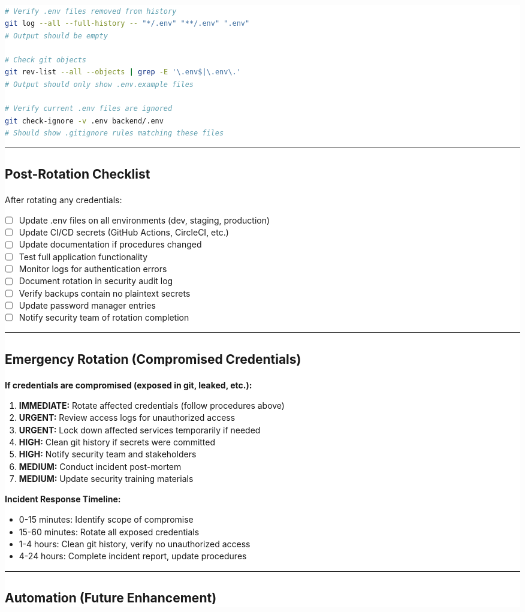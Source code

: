 ```bash
# Verify .env files removed from history
git log --all --full-history -- "*/.env" "**/.env" ".env"
# Output should be empty

# Check git objects
git rev-list --all --objects | grep -E '\.env$|\.env\.'
# Output should only show .env.example files

# Verify current .env files are ignored
git check-ignore -v .env backend/.env
# Should show .gitignore rules matching these files
```

---

## Post-Rotation Checklist

After rotating any credentials:

- [ ] Update .env files on all environments (dev, staging, production)
- [ ] Update CI/CD secrets (GitHub Actions, CircleCI, etc.)
- [ ] Update documentation if procedures changed
- [ ] Test full application functionality
- [ ] Monitor logs for authentication errors
- [ ] Document rotation in security audit log
- [ ] Verify backups contain no plaintext secrets
- [ ] Update password manager entries
- [ ] Notify security team of rotation completion

---

## Emergency Rotation (Compromised Credentials)

**If credentials are compromised (exposed in git, leaked, etc.):**

1. **IMMEDIATE:** Rotate affected credentials (follow procedures above)
2. **URGENT:** Review access logs for unauthorized access
3. **URGENT:** Lock down affected services temporarily if needed
4. **HIGH:** Clean git history if secrets were committed
5. **HIGH:** Notify security team and stakeholders
6. **MEDIUM:** Conduct incident post-mortem
7. **MEDIUM:** Update security training materials

**Incident Response Timeline:**
- 0-15 minutes: Identify scope of compromise
- 15-60 minutes: Rotate all exposed credentials
- 1-4 hours: Clean git history, verify no unauthorized access
- 4-24 hours: Complete incident report, update procedures

---

## Automation (Future Enhancement)
